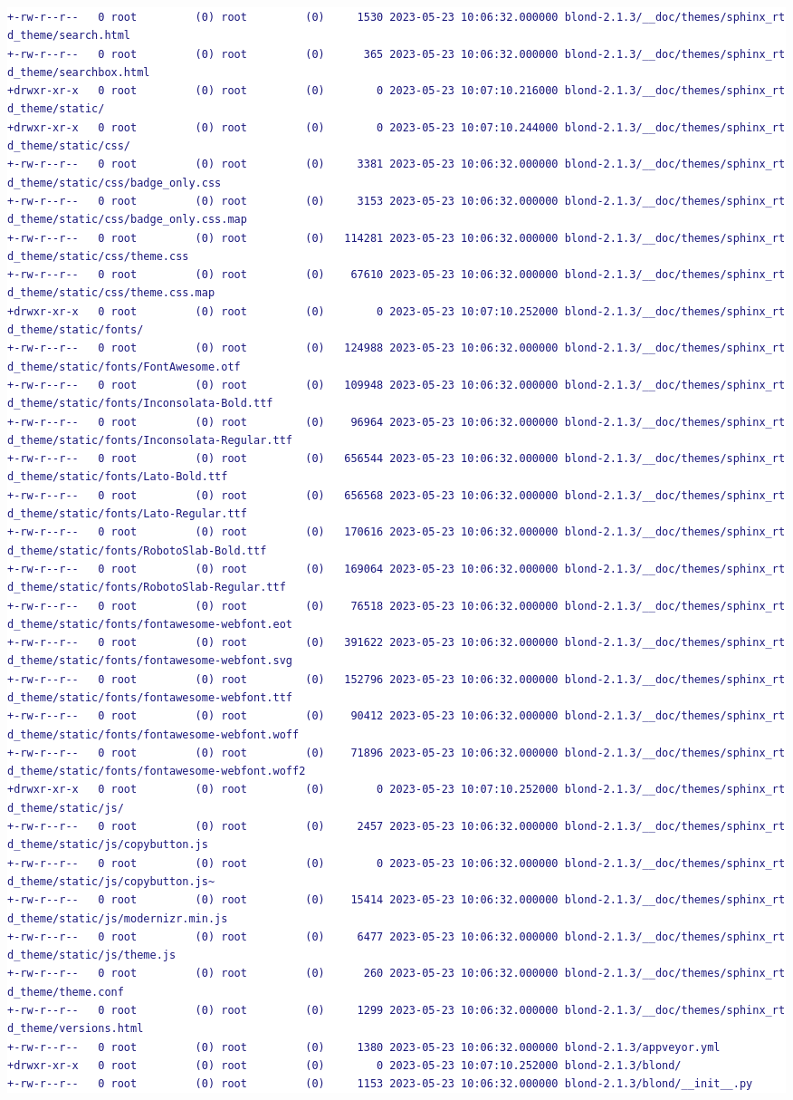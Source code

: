 ```diff
+-rw-r--r--   0 root         (0) root         (0)     1530 2023-05-23 10:06:32.000000 blond-2.1.3/__doc/themes/sphinx_rtd_theme/search.html
+-rw-r--r--   0 root         (0) root         (0)      365 2023-05-23 10:06:32.000000 blond-2.1.3/__doc/themes/sphinx_rtd_theme/searchbox.html
+drwxr-xr-x   0 root         (0) root         (0)        0 2023-05-23 10:07:10.216000 blond-2.1.3/__doc/themes/sphinx_rtd_theme/static/
+drwxr-xr-x   0 root         (0) root         (0)        0 2023-05-23 10:07:10.244000 blond-2.1.3/__doc/themes/sphinx_rtd_theme/static/css/
+-rw-r--r--   0 root         (0) root         (0)     3381 2023-05-23 10:06:32.000000 blond-2.1.3/__doc/themes/sphinx_rtd_theme/static/css/badge_only.css
+-rw-r--r--   0 root         (0) root         (0)     3153 2023-05-23 10:06:32.000000 blond-2.1.3/__doc/themes/sphinx_rtd_theme/static/css/badge_only.css.map
+-rw-r--r--   0 root         (0) root         (0)   114281 2023-05-23 10:06:32.000000 blond-2.1.3/__doc/themes/sphinx_rtd_theme/static/css/theme.css
+-rw-r--r--   0 root         (0) root         (0)    67610 2023-05-23 10:06:32.000000 blond-2.1.3/__doc/themes/sphinx_rtd_theme/static/css/theme.css.map
+drwxr-xr-x   0 root         (0) root         (0)        0 2023-05-23 10:07:10.252000 blond-2.1.3/__doc/themes/sphinx_rtd_theme/static/fonts/
+-rw-r--r--   0 root         (0) root         (0)   124988 2023-05-23 10:06:32.000000 blond-2.1.3/__doc/themes/sphinx_rtd_theme/static/fonts/FontAwesome.otf
+-rw-r--r--   0 root         (0) root         (0)   109948 2023-05-23 10:06:32.000000 blond-2.1.3/__doc/themes/sphinx_rtd_theme/static/fonts/Inconsolata-Bold.ttf
+-rw-r--r--   0 root         (0) root         (0)    96964 2023-05-23 10:06:32.000000 blond-2.1.3/__doc/themes/sphinx_rtd_theme/static/fonts/Inconsolata-Regular.ttf
+-rw-r--r--   0 root         (0) root         (0)   656544 2023-05-23 10:06:32.000000 blond-2.1.3/__doc/themes/sphinx_rtd_theme/static/fonts/Lato-Bold.ttf
+-rw-r--r--   0 root         (0) root         (0)   656568 2023-05-23 10:06:32.000000 blond-2.1.3/__doc/themes/sphinx_rtd_theme/static/fonts/Lato-Regular.ttf
+-rw-r--r--   0 root         (0) root         (0)   170616 2023-05-23 10:06:32.000000 blond-2.1.3/__doc/themes/sphinx_rtd_theme/static/fonts/RobotoSlab-Bold.ttf
+-rw-r--r--   0 root         (0) root         (0)   169064 2023-05-23 10:06:32.000000 blond-2.1.3/__doc/themes/sphinx_rtd_theme/static/fonts/RobotoSlab-Regular.ttf
+-rw-r--r--   0 root         (0) root         (0)    76518 2023-05-23 10:06:32.000000 blond-2.1.3/__doc/themes/sphinx_rtd_theme/static/fonts/fontawesome-webfont.eot
+-rw-r--r--   0 root         (0) root         (0)   391622 2023-05-23 10:06:32.000000 blond-2.1.3/__doc/themes/sphinx_rtd_theme/static/fonts/fontawesome-webfont.svg
+-rw-r--r--   0 root         (0) root         (0)   152796 2023-05-23 10:06:32.000000 blond-2.1.3/__doc/themes/sphinx_rtd_theme/static/fonts/fontawesome-webfont.ttf
+-rw-r--r--   0 root         (0) root         (0)    90412 2023-05-23 10:06:32.000000 blond-2.1.3/__doc/themes/sphinx_rtd_theme/static/fonts/fontawesome-webfont.woff
+-rw-r--r--   0 root         (0) root         (0)    71896 2023-05-23 10:06:32.000000 blond-2.1.3/__doc/themes/sphinx_rtd_theme/static/fonts/fontawesome-webfont.woff2
+drwxr-xr-x   0 root         (0) root         (0)        0 2023-05-23 10:07:10.252000 blond-2.1.3/__doc/themes/sphinx_rtd_theme/static/js/
+-rw-r--r--   0 root         (0) root         (0)     2457 2023-05-23 10:06:32.000000 blond-2.1.3/__doc/themes/sphinx_rtd_theme/static/js/copybutton.js
+-rw-r--r--   0 root         (0) root         (0)        0 2023-05-23 10:06:32.000000 blond-2.1.3/__doc/themes/sphinx_rtd_theme/static/js/copybutton.js~
+-rw-r--r--   0 root         (0) root         (0)    15414 2023-05-23 10:06:32.000000 blond-2.1.3/__doc/themes/sphinx_rtd_theme/static/js/modernizr.min.js
+-rw-r--r--   0 root         (0) root         (0)     6477 2023-05-23 10:06:32.000000 blond-2.1.3/__doc/themes/sphinx_rtd_theme/static/js/theme.js
+-rw-r--r--   0 root         (0) root         (0)      260 2023-05-23 10:06:32.000000 blond-2.1.3/__doc/themes/sphinx_rtd_theme/theme.conf
+-rw-r--r--   0 root         (0) root         (0)     1299 2023-05-23 10:06:32.000000 blond-2.1.3/__doc/themes/sphinx_rtd_theme/versions.html
+-rw-r--r--   0 root         (0) root         (0)     1380 2023-05-23 10:06:32.000000 blond-2.1.3/appveyor.yml
+drwxr-xr-x   0 root         (0) root         (0)        0 2023-05-23 10:07:10.252000 blond-2.1.3/blond/
+-rw-r--r--   0 root         (0) root         (0)     1153 2023-05-23 10:06:32.000000 blond-2.1.3/blond/__init__.py
```